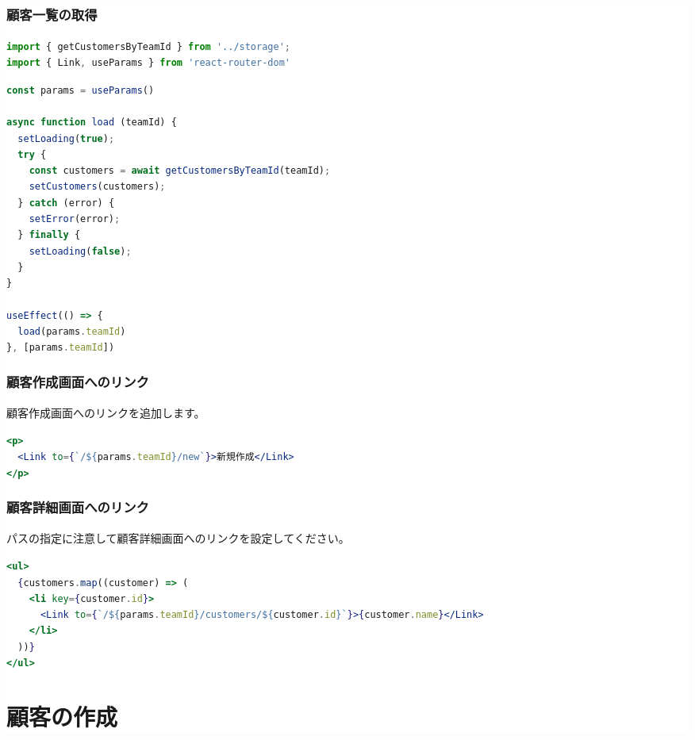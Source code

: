 ### 顧客一覧の取得

```js
import { getCustomersByTeamId } from '../storage';
import { Link, useParams } from 'react-router-dom'
```

```js
const params = useParams()

async function load (teamId) {
  setLoading(true);
  try {
    const customers = await getCustomersByTeamId(teamId);
    setCustomers(customers);
  } catch (error) {
    setError(error);
  } finally {
    setLoading(false);
  }
}

useEffect(() => {
  load(params.teamId)
}, [params.teamId])

```

### 顧客作成画面へのリンク

顧客作成画面へのリンクを追加します。

```jsx
<p>
  <Link to={`/${params.teamId}/new`}>新規作成</Link>
</p>
```

### 顧客詳細画面へのリンク

パスの指定に注意して顧客詳細画面へのリンクを設定してください。

```jsx
<ul>
  {customers.map((customer) => (
    <li key={customer.id}>
      <Link to={`/${params.teamId}/customers/${customer.id}`}>{customer.name}</Link>
    </li>
  ))}
</ul>
```

# 顧客の作成
